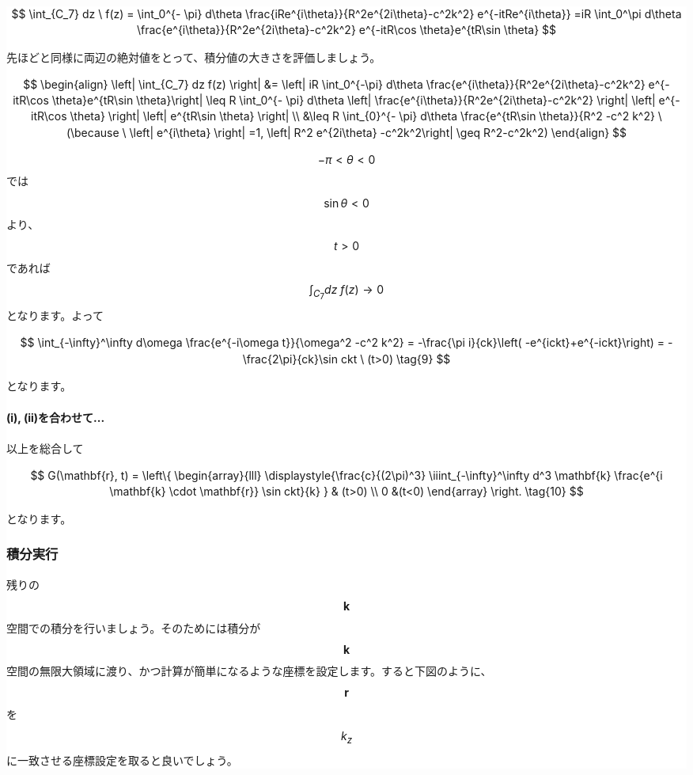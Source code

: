 $$
\int_{C_7} dz \ f(z) 
= \int_0^{- \pi} d\theta \frac{iRe^{i\theta}}{R^2e^{2i\theta}-c^2k^2} e^{-itRe^{i\theta}} 
=iR \int_0^\pi d\theta \frac{e^{i\theta}}{R^2e^{2i\theta}-c^2k^2} e^{-itR\cos \theta}e^{tR\sin \theta}
$$

先ほどと同様に両辺の絶対値をとって、積分値の大きさを評価しましょう。

$$
\begin{align}
\left| \int_{C_7} dz f(z) \right| 
&= \left| iR \int_0^{-\pi} d\theta \frac{e^{i\theta}}{R^2e^{2i\theta}-c^2k^2} e^{-itR\cos \theta}e^{tR\sin \theta}\right| 
\leq R \int_0^{- \pi} d\theta \left| \frac{e^{i\theta}}{R^2e^{2i\theta}-c^2k^2} \right| \left| e^{-itR\cos \theta} \right| \left| e^{tR\sin \theta} \right| \\
&\leq R \int_{0}^{- \pi} d\theta \frac{e^{tR\sin \theta}}{R^2 -c^2 k^2} \ (\because \ \left| e^{i\theta} \right| =1, \left| R^2 e^{2i\theta} -c^2k^2\right| \geq R^2-c^2k^2)
\end{align}
$$

$$-\pi < \theta < 0$$では$$\sin \theta < 0$$より、$$t > 0$$であれば$$\int_{C_7} dz \ f(z) \rightarrow 0$$となります。よって

$$
\int_{-\infty}^\infty d\omega \frac{e^{-i\omega t}}{\omega^2 -c^2 k^2} 
= -\frac{\pi i}{ck}\left( -e^{ickt}+e^{-ickt}\right) 
= -\frac{2\pi}{ck}\sin ckt \ (t>0) \tag{9}
$$

となります。

#### (i), (ii)を合わせて...

以上を総合して

$$
G(\mathbf{r}, t) 
= \left\{ \begin{array}{lll}
\displaystyle{\frac{c}{(2\pi)^3} \iiint_{-\infty}^\infty d^3 \mathbf{k} \frac{e^{i \mathbf{k} \cdot \mathbf{r}} \sin ckt}{k} } & (t>0) \\
0 &(t<0)
\end{array} \right. \tag{10}
$$

となります。

### 積分実行

残りの$$\mathbf{k}$$空間での積分を行いましょう。そのためには積分が$$\mathbf{k}$$空間の無限大領域に渡り、かつ計算が簡単になるような座標を設定します。すると下図のように、$$\mathbf{r}$$を$$k_z$$に一致させる座標設定を取ると良いでしょう。
